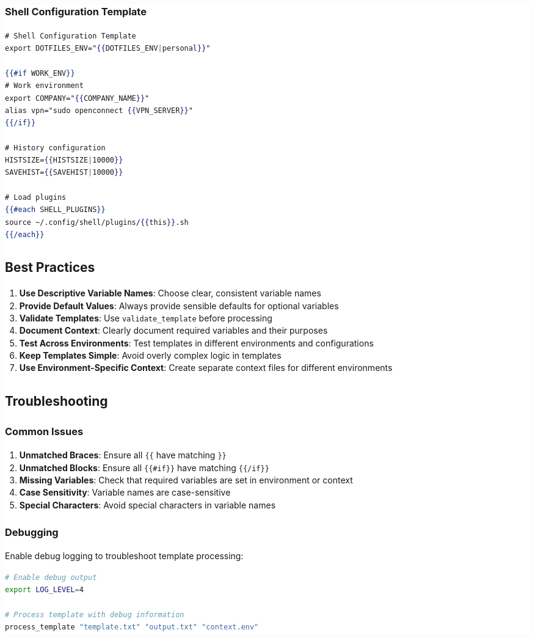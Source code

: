 ### Shell Configuration Template

```handlebars
# Shell Configuration Template
export DOTFILES_ENV="{{DOTFILES_ENV|personal}}"

{{#if WORK_ENV}}
# Work environment
export COMPANY="{{COMPANY_NAME}}"
alias vpn="sudo openconnect {{VPN_SERVER}}"
{{/if}}

# History configuration
HISTSIZE={{HISTSIZE|10000}}
SAVEHIST={{SAVEHIST|10000}}

# Load plugins
{{#each SHELL_PLUGINS}}
source ~/.config/shell/plugins/{{this}}.sh
{{/each}}
```

## Best Practices

1. **Use Descriptive Variable Names**: Choose clear, consistent variable names
2. **Provide Default Values**: Always provide sensible defaults for optional variables
3. **Validate Templates**: Use `validate_template` before processing
4. **Document Context**: Clearly document required variables and their purposes
5. **Test Across Environments**: Test templates in different environments and configurations
6. **Keep Templates Simple**: Avoid overly complex logic in templates
7. **Use Environment-Specific Context**: Create separate context files for different environments

## Troubleshooting

### Common Issues

1. **Unmatched Braces**: Ensure all `{{` have matching `}}`
2. **Unmatched Blocks**: Ensure all `{{#if}}` have matching `{{/if}}`
3. **Missing Variables**: Check that required variables are set in environment or context
4. **Case Sensitivity**: Variable names are case-sensitive
5. **Special Characters**: Avoid special characters in variable names

### Debugging

Enable debug logging to troubleshoot template processing:

```bash
# Enable debug output
export LOG_LEVEL=4

# Process template with debug information
process_template "template.txt" "output.txt" "context.env"
```
